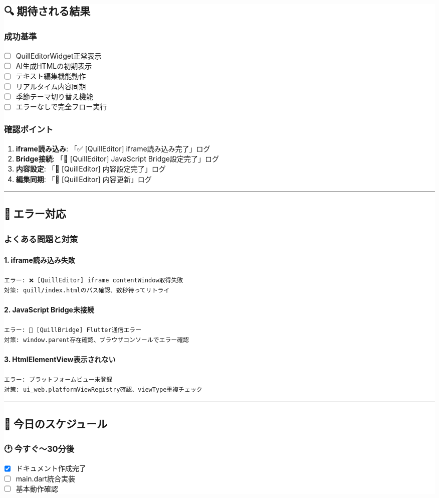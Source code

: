 
## 🔍 期待される結果

### 成功基準
- [ ] QuillEditorWidget正常表示
- [ ] AI生成HTMLの初期表示
- [ ] テキスト編集機能動作
- [ ] リアルタイム内容同期
- [ ] 季節テーマ切り替え機能
- [ ] エラーなしで完全フロー実行

### 確認ポイント
1. **iframe読み込み**: 「✅ [QuillEditor] iframe読み込み完了」ログ
2. **Bridge接続**: 「🔗 [QuillEditor] JavaScript Bridge設定完了」ログ
3. **内容設定**: 「📝 [QuillEditor] 内容設定完了」ログ
4. **編集同期**: 「📝 [QuillEditor] 内容更新」ログ

---

## 🚨 エラー対応

### よくある問題と対策

#### 1. iframe読み込み失敗
```
エラー: ❌ [QuillEditor] iframe contentWindow取得失敗
対策: quill/index.htmlのパス確認、数秒待ってリトライ
```

#### 2. JavaScript Bridge未接続
```
エラー: 🔗 [QuillBridge] Flutter通信エラー
対策: window.parent存在確認、ブラウザコンソールでエラー確認
```

#### 3. HtmlElementView表示されない
```
エラー: プラットフォームビュー未登録
対策: ui_web.platformViewRegistry確認、viewType重複チェック
```

---

## 📅 今日のスケジュール

### 🕐 今すぐ〜30分後
- [x] ドキュメント作成完了
- [ ] main.dart統合実装
- [ ] 基本動作確認
